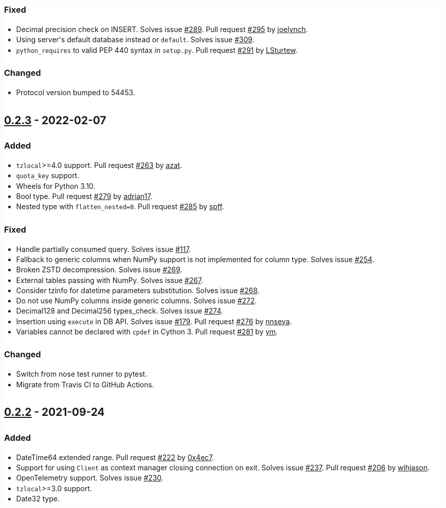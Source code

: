 ### Fixed
- Decimal precision check on INSERT. Solves issue [#289](https://github.com/mymarilyn/clickhouse-driver/issues/289). Pull request [#295](https://github.com/mymarilyn/clickhouse-driver/pull/295) by [joelynch](https://github.com/joelynch).
- Using server's default database instead or ``default``. Solves issue [#309](https://github.com/mymarilyn/clickhouse-driver/issues/309).
- ``python_requires`` to valid PEP 440 syntax in ``setup.py``. Pull request [#291](https://github.com/mymarilyn/clickhouse-driver/pull/291) by [LSturtew](https://github.com/LSturtew).

### Changed
- Protocol version bumped to 54453.

## [0.2.3] - 2022-02-07
### Added
- `tzlocal`>=4.0 support. Pull request [#263](https://github.com/mymarilyn/clickhouse-driver/pull/263) by [azat](https://github.com/azat).
- `quota_key` support.
- Wheels for Python 3.10.
- Bool type. Pull request [#279](https://github.com/mymarilyn/clickhouse-driver/pull/279) by [adrian17](https://github.com/adrian17).
- Nested type with `flatten_nested=0`. Pull request [#285](https://github.com/mymarilyn/clickhouse-driver/pull/285) by [spff](https://github.com/spff).

### Fixed
- Handle partially consumed query. Solves issue [#117](https://github.com/mymarilyn/clickhouse-driver/issues/117).
- Fallback to generic columns when NumPy support is not implemented for column type. Solves issue [#254](https://github.com/mymarilyn/clickhouse-driver/issues/254).
- Broken ZSTD decompression. Solves issue [#269](https://github.com/mymarilyn/clickhouse-driver/issues/269).
- External tables passing with NumPy. Solves issue [#267](https://github.com/mymarilyn/clickhouse-driver/issues/267).
- Consider tzinfo for datetime parameters substitution. Solves issue [#268](https://github.com/mymarilyn/clickhouse-driver/issues/268).
- Do not use NumPy columns inside generic columns. Solves issue [#272](https://github.com/mymarilyn/clickhouse-driver/issues/272).
- Decimal128 and Decimal256 types_check. Solves issue [#274](https://github.com/mymarilyn/clickhouse-driver/issues/274).
- Insertion using `execute` in DB API. Solves issue [#179](https://github.com/mymarilyn/clickhouse-driver/issues/179). Pull request [#276](https://github.com/mymarilyn/clickhouse-driver/pull/276) by [nnseva](https://github.com/nnseva).
- Variables cannot be declared with `cpdef` in Cython 3. Pull request [#281](https://github.com/mymarilyn/clickhouse-driver/pull/281) by [ym](https://github.com/ym).

### Changed
- Switch from nose test runner to pytest.
- Migrate from Travis CI to GitHub Actions.

## [0.2.2] - 2021-09-24
### Added
- DateTime64 extended range. Pull request [#222](https://github.com/mymarilyn/clickhouse-driver/pull/222) by [0x4ec7](https://github.com/0x4ec7).
- Support for using `Client` as context manager closing connection on exit. Solves issue [#237](https://github.com/mymarilyn/clickhouse-driver/issues/237). Pull request [#206](https://github.com/mymarilyn/clickhouse-driver/pull/238) by [wlhjason](https://github.com/wlhjason).
- OpenTelemetry support. Solves issue [#230](https://github.com/mymarilyn/clickhouse-driver/issues/230).
- `tzlocal`>=3.0 support.
- Date32 type.

[Unreleased]: https://github.com/mymarilyn/clickhouse-driver/compare/0.2.5...HEAD
[0.2.5]: https://github.com/mymarilyn/clickhouse-driver/compare/0.2.4...0.2.5
[0.2.4]: https://github.com/mymarilyn/clickhouse-driver/compare/0.2.3...0.2.4
[0.2.3]: https://github.com/mymarilyn/clickhouse-driver/compare/0.2.2...0.2.3
[0.2.2]: https://github.com/mymarilyn/clickhouse-driver/compare/0.2.1...0.2.2
[0.2.1]: https://github.com/mymarilyn/clickhouse-driver/compare/0.2.0...0.2.1
[0.2.0]: https://github.com/mymarilyn/clickhouse-driver/compare/0.1.5...0.2.0
[0.1.5]: https://github.com/mymarilyn/clickhouse-driver/compare/0.1.4...0.1.5
[0.1.4]: https://github.com/mymarilyn/clickhouse-driver/compare/0.1.3...0.1.4
[0.1.3]: https://github.com/mymarilyn/clickhouse-driver/compare/0.1.2...0.1.3
[0.1.2]: https://github.com/mymarilyn/clickhouse-driver/compare/0.1.1...0.1.2
[0.1.1]: https://github.com/mymarilyn/clickhouse-driver/compare/0.1.0...0.1.1
[0.1.0]: https://github.com/mymarilyn/clickhouse-driver/compare/0.0.20...0.1.0
[0.0.20]: https://github.com/mymarilyn/clickhouse-driver/compare/0.0.19...0.0.20
[0.0.19]: https://github.com/mymarilyn/clickhouse-driver/compare/0.0.18...0.0.19
[0.0.18]: https://github.com/mymarilyn/clickhouse-driver/compare/0.0.17...0.0.18
[0.0.17]: https://github.com/mymarilyn/clickhouse-driver/compare/0.0.16...0.0.17
[0.0.16]: https://github.com/mymarilyn/clickhouse-driver/compare/0.0.15...0.0.16
[0.0.15]: https://github.com/mymarilyn/clickhouse-driver/compare/0.0.14...0.0.15
[0.0.14]: https://github.com/mymarilyn/clickhouse-driver/compare/0.0.13...0.0.14
[0.0.13]: https://github.com/mymarilyn/clickhouse-driver/compare/0.0.12...0.0.13
[0.0.12]: https://github.com/mymarilyn/clickhouse-driver/compare/0.0.11...0.0.12
[0.0.11]: https://github.com/mymarilyn/clickhouse-driver/compare/0.0.10...0.0.11
[0.0.10]: https://github.com/mymarilyn/clickhouse-driver/compare/0.0.9...0.0.10
[0.0.9]: https://github.com/mymarilyn/clickhouse-driver/compare/0.0.8...0.0.9
[0.0.8]: https://github.com/mymarilyn/clickhouse-driver/compare/0.0.7...0.0.8
[0.0.7]: https://github.com/mymarilyn/clickhouse-driver/compare/0.0.6...0.0.7
[0.0.6]: https://github.com/mymarilyn/clickhouse-driver/compare/0.0.5...0.0.6
[0.0.5]: https://github.com/mymarilyn/clickhouse-driver/compare/0.0.4...0.0.5
[0.0.4]: https://github.com/mymarilyn/clickhouse-driver/compare/0.0.3...0.0.4
[0.0.3]: https://github.com/mymarilyn/clickhouse-driver/compare/0.0.2...0.0.3